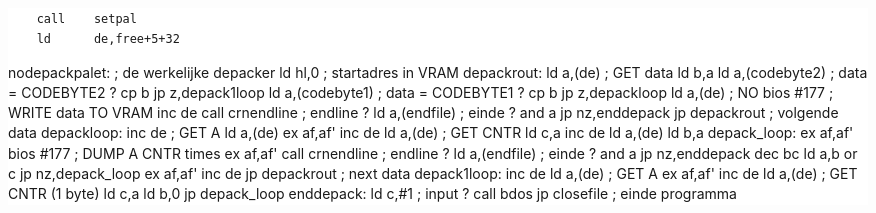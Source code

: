         call    setpal
        ld      de,free+5+32
nodepackpalet:                  ; de werkelijke depacker
        ld      hl,0            ; startadres in VRAM
depackrout:
        ld      a,(de)          ; GET data
        ld      b,a
        ld      a,(codebyte2)   ; data = CODEBYTE2 ?
        cp      b
        jp      z,depack1loop
        ld      a,(codebyte1)   ; data = CODEBYTE1 ?
        cp      b
        jp      z,depackloop
        ld      a,(de)          ; NO
        bios    #177            ; WRITE data TO VRAM
        inc     de
        call    crnendline      ; endline ?
        ld      a,(endfile)     ; einde ?
        and     a
        jp      nz,enddepack
        jp      depackrout      ; volgende data
depackloop:
        inc     de              ; GET A
        ld      a,(de)
        ex      af,af'
        inc     de
        ld      a,(de)          ; GET CNTR
        ld      c,a
        inc     de
        ld      a,(de)
        ld      b,a
depack_loop:
        ex      af,af'
        bios    #177            ; DUMP A CNTR times
        ex      af,af'
        call    crnendline      ; endline ?
        ld      a,(endfile)     ; einde ?
        and     a
        jp      nz,enddepack
        dec     bc
        ld      a,b
        or      c
        jp      nz,depack_loop
        ex      af,af'
        inc     de
        jp      depackrout      ; next data
depack1loop:
        inc     de
        ld      a,(de)          ; GET A
        ex      af,af'
        inc     de
        ld      a,(de)          ; GET CNTR (1 byte)
        ld      c,a
        ld      b,0
        jp      depack_loop
enddepack:
        ld      c,#1            ; input ?
        call    bdos
        jp      closefile       ; einde programma
